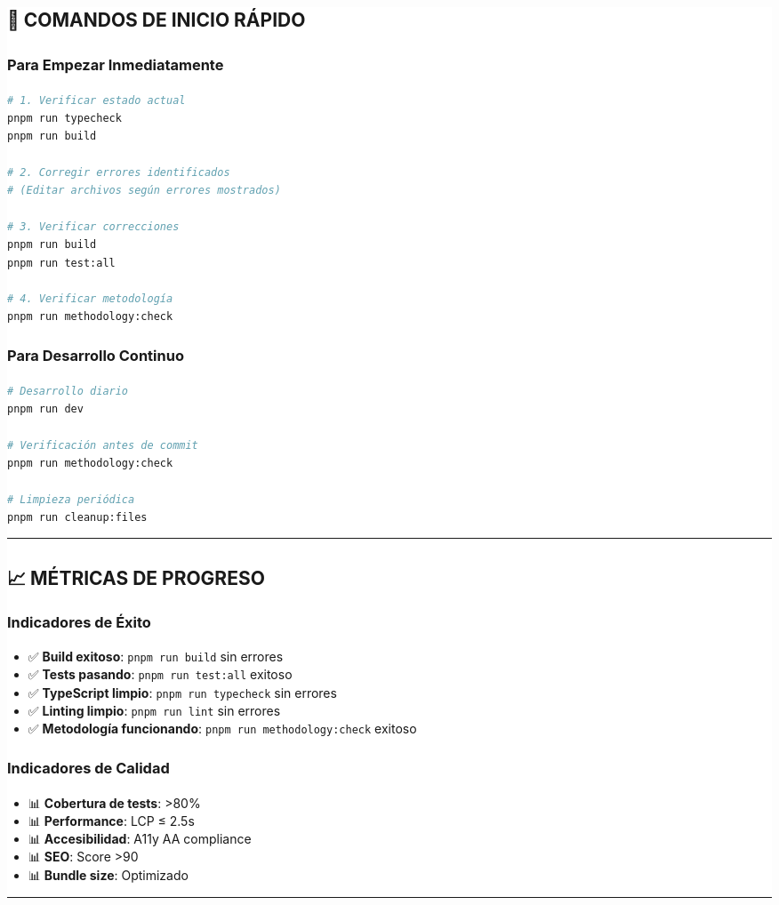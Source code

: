 
## 🚀 COMANDOS DE INICIO RÁPIDO

### **Para Empezar Inmediatamente**
```bash
# 1. Verificar estado actual
pnpm run typecheck
pnpm run build

# 2. Corregir errores identificados
# (Editar archivos según errores mostrados)

# 3. Verificar correcciones
pnpm run build
pnpm run test:all

# 4. Verificar metodología
pnpm run methodology:check
```

### **Para Desarrollo Continuo**
```bash
# Desarrollo diario
pnpm run dev

# Verificación antes de commit
pnpm run methodology:check

# Limpieza periódica
pnpm run cleanup:files
```

---

## 📈 MÉTRICAS DE PROGRESO

### **Indicadores de Éxito**
- ✅ **Build exitoso**: `pnpm run build` sin errores
- ✅ **Tests pasando**: `pnpm run test:all` exitoso
- ✅ **TypeScript limpio**: `pnpm run typecheck` sin errores
- ✅ **Linting limpio**: `pnpm run lint` sin errores
- ✅ **Metodología funcionando**: `pnpm run methodology:check` exitoso

### **Indicadores de Calidad**
- 📊 **Cobertura de tests**: >80%
- 📊 **Performance**: LCP ≤ 2.5s
- 📊 **Accesibilidad**: A11y AA compliance
- 📊 **SEO**: Score >90
- 📊 **Bundle size**: Optimizado

---